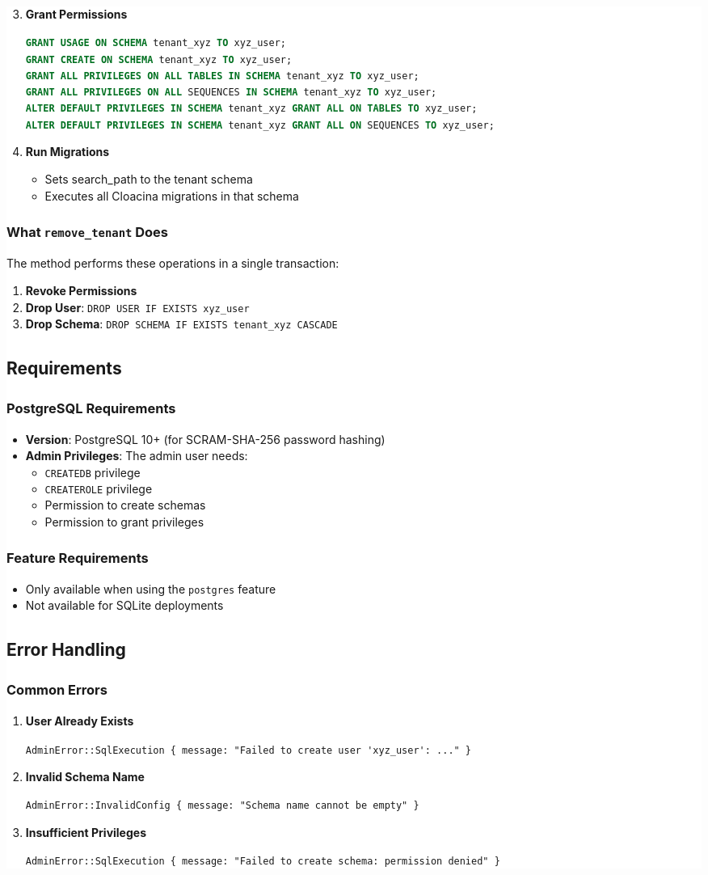 3. **Grant Permissions**
   ```sql
   GRANT USAGE ON SCHEMA tenant_xyz TO xyz_user;
   GRANT CREATE ON SCHEMA tenant_xyz TO xyz_user;
   GRANT ALL PRIVILEGES ON ALL TABLES IN SCHEMA tenant_xyz TO xyz_user;
   GRANT ALL PRIVILEGES ON ALL SEQUENCES IN SCHEMA tenant_xyz TO xyz_user;
   ALTER DEFAULT PRIVILEGES IN SCHEMA tenant_xyz GRANT ALL ON TABLES TO xyz_user;
   ALTER DEFAULT PRIVILEGES IN SCHEMA tenant_xyz GRANT ALL ON SEQUENCES TO xyz_user;
   ```

4. **Run Migrations**
   - Sets search_path to the tenant schema
   - Executes all Cloacina migrations in that schema

### What `remove_tenant` Does

The method performs these operations in a single transaction:

1. **Revoke Permissions**
2. **Drop User**: `DROP USER IF EXISTS xyz_user`
3. **Drop Schema**: `DROP SCHEMA IF EXISTS tenant_xyz CASCADE`

## Requirements

### PostgreSQL Requirements

- **Version**: PostgreSQL 10+ (for SCRAM-SHA-256 password hashing)
- **Admin Privileges**: The admin user needs:
  - `CREATEDB` privilege
  - `CREATEROLE` privilege
  - Permission to create schemas
  - Permission to grant privileges

### Feature Requirements

- Only available when using the `postgres` feature
- Not available for SQLite deployments

## Error Handling

### Common Errors

1. **User Already Exists**
   ```
   AdminError::SqlExecution { message: "Failed to create user 'xyz_user': ..." }
   ```

2. **Invalid Schema Name**
   ```
   AdminError::InvalidConfig { message: "Schema name cannot be empty" }
   ```

3. **Insufficient Privileges**
   ```
   AdminError::SqlExecution { message: "Failed to create schema: permission denied" }
   ```

